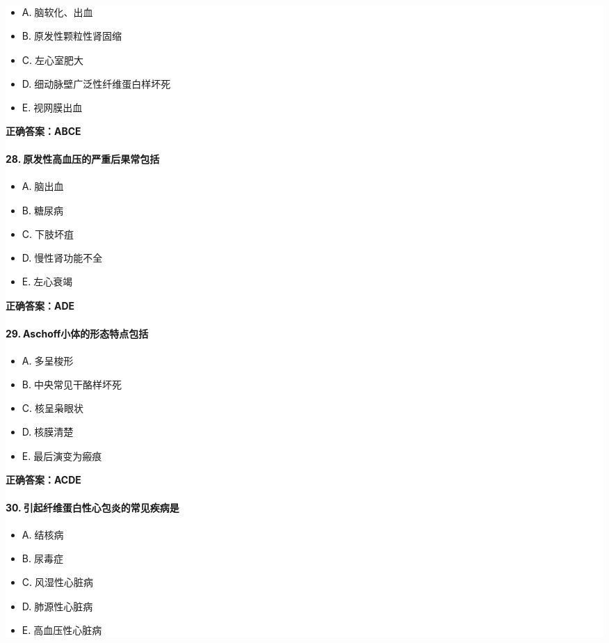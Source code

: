 * A. 脑软化、出血

* B. 原发性颗粒性肾固缩

* C. 左心室肥大

* D. 细动脉壁广泛性纤维蛋白样坏死

* E. 视网膜出血

**正确答案：ABCE**







#### 28. 原发性高血压的严重后果常包括

* A. 脑出血

* B. 糖尿病

* C. 下肢坏疽

* D. 慢性肾功能不全

* E. 左心衰竭

**正确答案：ADE**







#### 29. Aschoff小体的形态特点包括

* A. 多呈梭形

* B. 中央常见干酪样坏死

* C. 核呈枭眼状

* D. 核膜清楚

* E. 最后演变为瘢痕

**正确答案：ACDE**







#### 30. 引起纤维蛋白性心包炎的常见疾病是

* A. 结核病

* B. 尿毒症

* C. 风湿性心脏病

* D. 肺源性心脏病

* E. 高血压性心脏病
